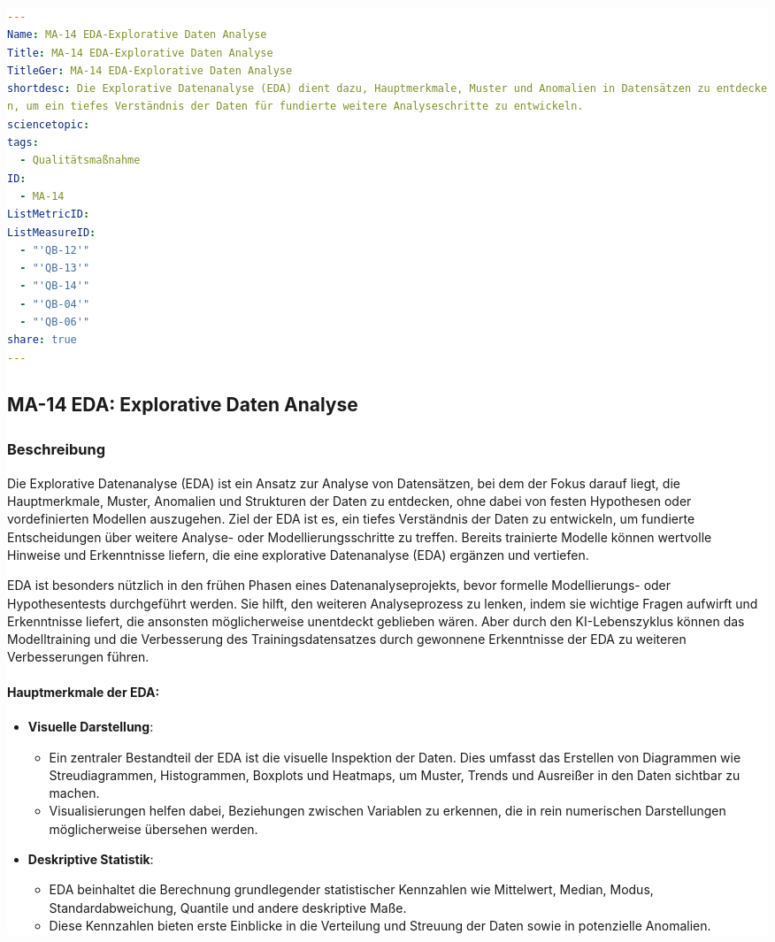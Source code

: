 ```yaml
---
Name: MA-14 EDA-Explorative Daten Analyse
Title: MA-14 EDA-Explorative Daten Analyse
TitleGer: MA-14 EDA-Explorative Daten Analyse
shortdesc: Die Explorative Datenanalyse (EDA) dient dazu, Hauptmerkmale, Muster und Anomalien in Datensätzen zu entdecken, um ein tiefes Verständnis der Daten für fundierte weitere Analyseschritte zu entwickeln.
sciencetopic: 
tags:
  - Qualitätsmaßnahme
ID:
  - MA-14
ListMetricID: 
ListMeasureID:
  - "'QB-12'"
  - "'QB-13'"
  - "'QB-14'"
  - "'QB-04'"
  - "'QB-06'"
share: true
---
```

## MA-14 EDA: Explorative Daten Analyse

### Beschreibung

Die Explorative Datenanalyse (EDA) ist ein Ansatz zur Analyse von Datensätzen, bei dem der Fokus darauf liegt, die Hauptmerkmale, Muster, Anomalien und Strukturen der Daten zu entdecken, ohne dabei von festen Hypothesen oder vordefinierten Modellen auszugehen. Ziel der EDA ist es, ein tiefes Verständnis der Daten zu entwickeln, um fundierte Entscheidungen über weitere Analyse- oder Modellierungsschritte zu treffen. Bereits trainierte Modelle können wertvolle Hinweise und Erkenntnisse liefern, die eine explorative Datenanalyse (EDA) ergänzen und vertiefen. 

EDA ist besonders nützlich in den frühen Phasen eines Datenanalyseprojekts, bevor formelle Modellierungs- oder Hypothesentests durchgeführt werden. Sie hilft, den weiteren Analyseprozess zu lenken, indem sie wichtige Fragen aufwirft und Erkenntnisse liefert, die ansonsten möglicherweise unentdeckt geblieben wären. Aber durch den KI-Lebenszyklus können das Modelltraining und die Verbesserung des Trainingsdatensatzes durch gewonnene Erkenntnisse der EDA zu weiteren Verbesserungen führen.

#### Hauptmerkmale der EDA:

- **Visuelle Darstellung**:
   - Ein zentraler Bestandteil der EDA ist die visuelle Inspektion der Daten. Dies umfasst das Erstellen von Diagrammen wie Streudiagrammen, Histogrammen, Boxplots und Heatmaps, um Muster, Trends und Ausreißer in den Daten sichtbar zu machen.
   - Visualisierungen helfen dabei, Beziehungen zwischen Variablen zu erkennen, die in rein numerischen Darstellungen möglicherweise übersehen werden.

- **Deskriptive Statistik**:
   - EDA beinhaltet die Berechnung grundlegender statistischer Kennzahlen wie Mittelwert, Median, Modus, Standardabweichung, Quantile und andere deskriptive Maße.
   - Diese Kennzahlen bieten erste Einblicke in die Verteilung und Streuung der Daten sowie in potenzielle Anomalien.
